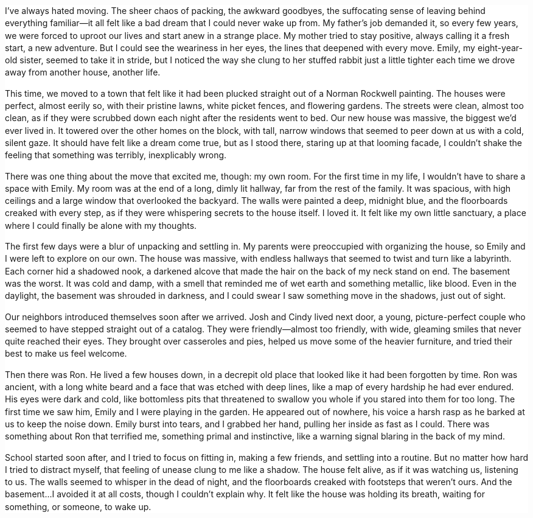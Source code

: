 I’ve always hated moving. The sheer chaos of packing, the awkward goodbyes, the suffocating sense of leaving behind everything familiar—it all felt like a bad dream that I could never wake up from. My father’s job demanded it, so every few years, we were forced to uproot our lives and start anew in a strange place. My mother tried to stay positive, always calling it a fresh start, a new adventure. But I could see the weariness in her eyes, the lines that deepened with every move. Emily, my eight-year-old sister, seemed to take it in stride, but I noticed the way she clung to her stuffed rabbit just a little tighter each time we drove away from another house, another life.

This time, we moved to a town that felt like it had been plucked straight out of a Norman Rockwell painting. The houses were perfect, almost eerily so, with their pristine lawns, white picket fences, and flowering gardens. The streets were clean, almost too clean, as if they were scrubbed down each night after the residents went to bed. Our new house was massive, the biggest we’d ever lived in. It towered over the other homes on the block, with tall, narrow windows that seemed to peer down at us with a cold, silent gaze. It should have felt like a dream come true, but as I stood there, staring up at that looming facade, I couldn’t shake the feeling that something was terribly, inexplicably wrong.

There was one thing about the move that excited me, though: my own room. For the first time in my life, I wouldn’t have to share a space with Emily. My room was at the end of a long, dimly lit hallway, far from the rest of the family. It was spacious, with high ceilings and a large window that overlooked the backyard. The walls were painted a deep, midnight blue, and the floorboards creaked with every step, as if they were whispering secrets to the house itself. I loved it. It felt like my own little sanctuary, a place where I could finally be alone with my thoughts.

The first few days were a blur of unpacking and settling in. My parents were preoccupied with organizing the house, so Emily and I were left to explore on our own. The house was massive, with endless hallways that seemed to twist and turn like a labyrinth. Each corner hid a shadowed nook, a darkened alcove that made the hair on the back of my neck stand on end. The basement was the worst. It was cold and damp, with a smell that reminded me of wet earth and something metallic, like blood. Even in the daylight, the basement was shrouded in darkness, and I could swear I saw something move in the shadows, just out of sight.

Our neighbors introduced themselves soon after we arrived. Josh and Cindy lived next door, a young, picture-perfect couple who seemed to have stepped straight out of a catalog. They were friendly—almost too friendly, with wide, gleaming smiles that never quite reached their eyes. They brought over casseroles and pies, helped us move some of the heavier furniture, and tried their best to make us feel welcome. 

Then there was Ron. He lived a few houses down, in a decrepit old place that looked like it had been forgotten by time. Ron was ancient, with a long white beard and a face that was etched with deep lines, like a map of every hardship he had ever endured. His eyes were dark and cold, like bottomless pits that threatened to swallow you whole if you stared into them for too long. The first time we saw him, Emily and I were playing in the garden. He appeared out of nowhere, his voice a harsh rasp as he barked at us to keep the noise down. Emily burst into tears, and I grabbed her hand, pulling her inside as fast as I could. There was something about Ron that terrified me, something primal and instinctive, like a warning signal blaring in the back of my mind.

School started soon after, and I tried to focus on fitting in, making a few friends, and settling into a routine. But no matter how hard I tried to distract myself, that feeling of unease clung to me like a shadow. The house felt alive, as if it was watching us, listening to us. The walls seemed to whisper in the dead of night, and the floorboards creaked with footsteps that weren’t ours. And the basement...I avoided it at all costs, though I couldn’t explain why. It felt like the house was holding its breath, waiting for something, or someone, to wake up.
